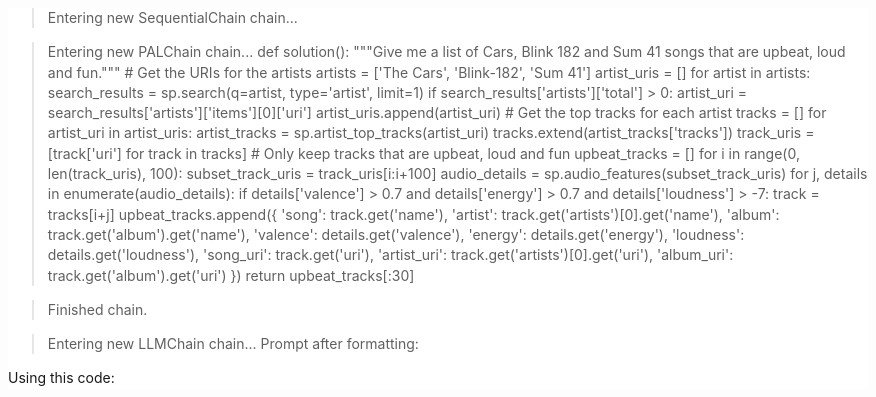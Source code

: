 
> Entering new SequentialChain chain...


> Entering new PALChain chain...
def solution():
    """Give me a list of Cars, Blink 182 and Sum 41 songs that are upbeat, loud and fun."""
    # Get the URIs for the artists
    artists = ['The Cars', 'Blink-182', 'Sum 41']
    artist_uris = []
    for artist in artists:
        search_results = sp.search(q=artist, type='artist', limit=1)
        if search_results['artists']['total'] > 0:
            artist_uri = search_results['artists']['items'][0]['uri']
            artist_uris.append(artist_uri)
    # Get the top tracks for each artist
    tracks = []
    for artist_uri in artist_uris:
        artist_tracks = sp.artist_top_tracks(artist_uri)
        tracks.extend(artist_tracks['tracks'])
    track_uris = [track['uri'] for track in tracks]
    # Only keep tracks that are upbeat, loud and fun
    upbeat_tracks = []
    for i in range(0, len(track_uris), 100):
        subset_track_uris = track_uris[i:i+100]
        audio_details = sp.audio_features(subset_track_uris)
        for j, details in enumerate(audio_details):
            if details['valence'] > 0.7 and details['energy'] > 0.7 and details['loudness'] > -7:
                track = tracks[i+j]
                upbeat_tracks.append({
                    'song': track.get('name'),
                    'artist': track.get('artists')[0].get('name'),
                    'album': track.get('album').get('name'),
                    'valence': details.get('valence'),
                    'energy': details.get('energy'),
                    'loudness': details.get('loudness'),
                    'song_uri': track.get('uri'),
                    'artist_uri': track.get('artists')[0].get('uri'),
                    'album_uri': track.get('album').get('uri')
                })
    return upbeat_tracks[:30]

> Finished chain.


> Entering new LLMChain chain...
Prompt after formatting:
 
Using this code:
